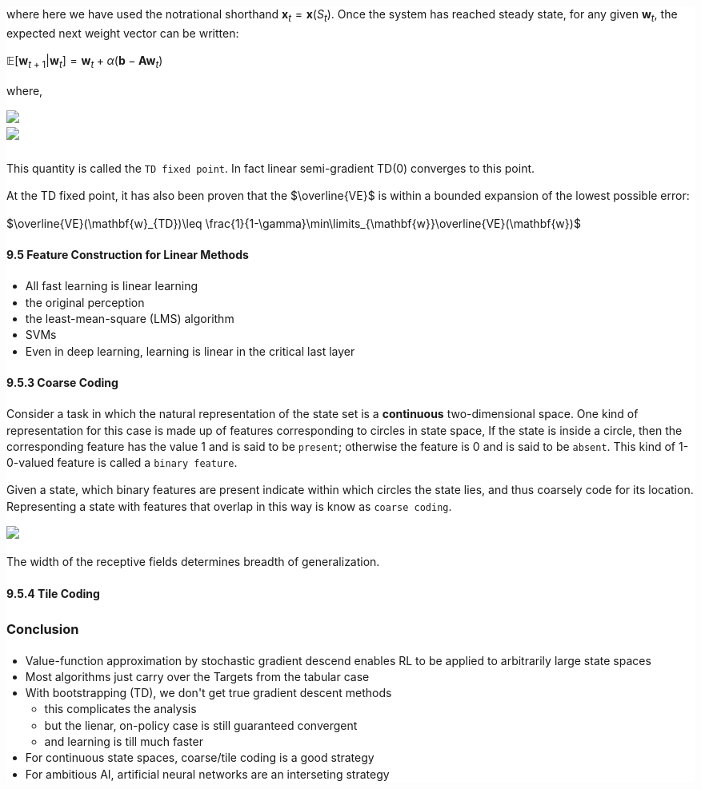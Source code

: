 where here we have used the notrational shorthand $\mathbf{x}_t=\mathbf{x}(S_t)$. Once the system has reached steady state, for any given $\mathbf{w}_t$, the expected next weight vector can be written:

$\mathbb{E}\big[\mathbf{w}_{t+1}|\mathbf{w}_t\big]=\mathbf{w}_t+\alpha(\mathbf{b}-\mathbf{A}\mathbf{w}_t)$

where,

![](https://ws2.sinaimg.cn/large/006tKfTcgy1fp1cfck3sbj30yi02waac.jpg)			
![](https://ws1.sinaimg.cn/large/006tKfTcgy1fp1cfk5mjoj31gm07qq45.jpg)		
​				
This quantity is called the `TD fixed point`. In fact linear semi-gradient TD(0) converges to this point. 

At the TD fixed point, it has also been proven that the $\overline{VE}$ is within a bounded expansion of the lowest possible error:

$\overline{VE}(\mathbf{w}_{TD})\leq \frac{1}{1-\gamma}\min\limits_{\mathbf{w}}\overline{VE}(\mathbf{w})$		

#### 9.5 Feature Construction for Linear Methods

-  All fast learning is linear learning
  - the original perception
  - the least-mean-square (LMS) algorithm
  - SVMs
- Even in deep learning, learning is linear in the critical last layer

#### 9.5.3 Coarse Coding

Consider a task in which the natural representation of the state set is a **continuous** two-dimensional space. One kind of representation for this case is made up of features corresponding to circles in state space, If the state is inside a circle, then the corresponding feature has the value 1 and is said to be `present`; otherwise the feature is 0 and is said to be `absent`. This kind of 1-0-valued feature is called a `binary feature`. 

Given a state, which binary features are present indicate within which circles the state lies, and thus coarsely code for its location. Representing a state with features that overlap in this way is know as `coarse coding`.

![](https://ws4.sinaimg.cn/large/006tKfTcgy1fp1d5kf9wtj31ge0lqdl6.jpg)

The width of the receptive fields determines breadth of generalization.

#### 9.5.4 Tile Coding





### Conclusion

- Value-function approximation by stochastic gradient descend enables RL to be applied to arbitrarily large state spaces
- Most algorithms just carry over the Targets from the tabular case
- With bootstrapping (TD), we don't get true gradient descent methods
  - this complicates the analysis
  - but the lienar, on-policy case is still guaranteed convergent
  - and learning is till much faster
- For continuous state spaces, coarse/tile coding is a good strategy
- For ambitious AI, artificial neural networks are an interseting strategy
